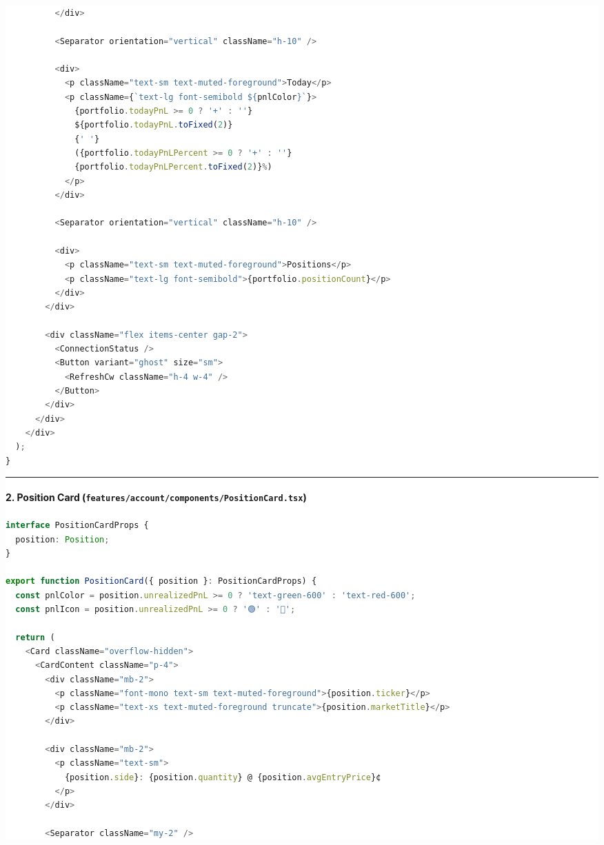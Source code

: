 ```typescript
          </div>

          <Separator orientation="vertical" className="h-10" />

          <div>
            <p className="text-sm text-muted-foreground">Today</p>
            <p className={`text-lg font-semibold ${pnlColor}`}>
              {portfolio.todayPnL >= 0 ? '+' : ''}
              ${portfolio.todayPnL.toFixed(2)}
              {' '}
              ({portfolio.todayPnLPercent >= 0 ? '+' : ''}
              {portfolio.todayPnLPercent.toFixed(2)}%)
            </p>
          </div>

          <Separator orientation="vertical" className="h-10" />

          <div>
            <p className="text-sm text-muted-foreground">Positions</p>
            <p className="text-lg font-semibold">{portfolio.positionCount}</p>
          </div>
        </div>

        <div className="flex items-center gap-2">
          <ConnectionStatus />
          <Button variant="ghost" size="sm">
            <RefreshCw className="h-4 w-4" />
          </Button>
        </div>
      </div>
    </div>
  );
}
```

---

#### 2. **Position Card** (`features/account/components/PositionCard.tsx`)

```typescript
interface PositionCardProps {
  position: Position;
}

export function PositionCard({ position }: PositionCardProps) {
  const pnlColor = position.unrealizedPnL >= 0 ? 'text-green-600' : 'text-red-600';
  const pnlIcon = position.unrealizedPnL >= 0 ? '🟢' : '🔴';

  return (
    <Card className="overflow-hidden">
      <CardContent className="p-4">
        <div className="mb-2">
          <p className="font-mono text-sm text-muted-foreground">{position.ticker}</p>
          <p className="text-xs text-muted-foreground truncate">{position.marketTitle}</p>
        </div>

        <div className="mb-2">
          <p className="text-sm">
            {position.side}: {position.quantity} @ {position.avgEntryPrice}¢
          </p>
        </div>

        <Separator className="my-2" />
```